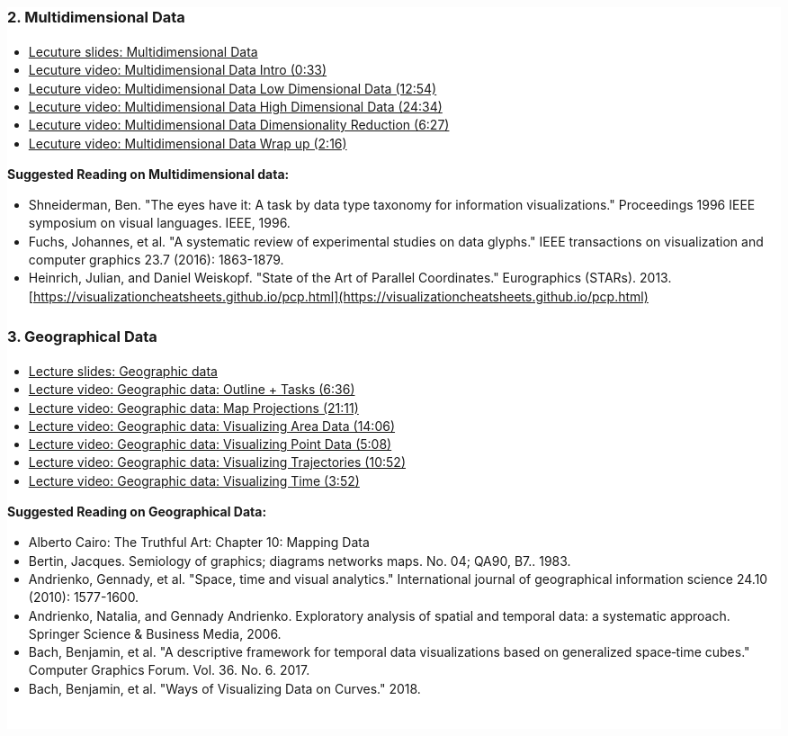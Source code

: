 
### 2. Multidimensional Data
* [Lecuture slides: Multidimensional Data](files/3-MultivariateData.pdf)
* [Lecuture video: Multidimensional Data Intro (0:33)](https://drive.google.com/file/d/1c6tPcYhdnOU_pugETIz9UDvV0yDBRwNZ/view?usp=sharing)
* [Lecuture video: Multidimensional Data Low Dimensional Data (12:54)](https://drive.google.com/file/d/1ssi64rHDpmY9HX3JGwygD0zzaD_V9DKx/view?usp=sharing)
* [Lecuture video: Multidimensional Data High Dimensional Data (24:34)](https://drive.google.com/file/d/1cWT62091XAwvNjzhWkMbzK9JxJd17DeW/view?usp=sharing)
* [Lecuture video: Multidimensional Data Dimensionality Reduction (6:27)](https://drive.google.com/file/d/1Sz2y2xl8V0zESbkfdfkqIMjFWjapnqVH/view?usp=sharing)
* [Lecuture video: Multidimensional Data Wrap up (2:16)](https://drive.google.com/file/d/16ISNs2QBLh217LQWjdndTBIq6FYeH5Di/view?usp=sharing)

__Suggested Reading on Multidimensional data:__
* Shneiderman, Ben. "The eyes have it: A task by data type taxonomy for information visualizations." Proceedings 1996 IEEE symposium on visual languages. IEEE, 1996.
* Fuchs, Johannes, et al. "A systematic review of experimental studies on data glyphs." IEEE transactions on visualization and computer graphics 23.7 (2016): 1863-1879.
* Heinrich, Julian, and Daniel Weiskopf. "State of the Art of Parallel Coordinates." Eurographics (STARs). 2013.
[https://visualizationcheatsheets.github.io/pcp.html](https://visualizationcheatsheets.github.io/pcp.html)



### 3. Geographical Data
* [Lecture slides: Geographic data](files/3-Geographic.pdf)  
* [Lecture video: Geographic data: Outline + Tasks (6:36)](https://drive.google.com/file/d/1eIebWZRHLYmAF06_3U9DiuoNNRR-DVCk/view?usp=sharing)  
* [Lecture video: Geographic data: Map Projections (21:11)](https://drive.google.com/file/d/1eLNm5QFb7n-41kQeMcHTYDm_yhuGrl5-/view?usp=sharing)  
* [Lecture video: Geographic data: Visualizing Area Data (14:06)](https://drive.google.com/file/d/1BrQMRejwc24uiR2E28h50ROLuu0HPEk2/view?usp=sharing)  
* [Lecture video: Geographic data: Visualizing Point Data (5:08)](https://drive.google.com/file/d/1YMCYG8Zy0741SO30z1rvLnqDCc3AKZ07/view?usp=sharing)  
* [Lecture video: Geographic data: Visualizing Trajectories (10:52)](https://drive.google.com/file/d/1vTy1pjZmwnXS8XfpstY1nBpABJNly8TP/view?usp=sharing)  
* [Lecture video: Geographic data: Visualizing Time (3:52)](https://drive.google.com/file/d/1rT26X2QwtFUc0xT1BRNrg1wKg8tQg2Mw/view?usp=sharing)  

__Suggested Reading on Geographical Data:__
* Alberto Cairo: The Truthful Art: Chapter 10: Mapping Data
* Bertin, Jacques. Semiology of graphics; diagrams networks maps. No. 04; QA90, B7.. 1983.
* Andrienko, Gennady, et al. "Space, time and visual analytics." International journal of geographical information science 24.10 (2010): 1577-1600.
* Andrienko, Natalia, and Gennady Andrienko. Exploratory analysis of spatial and temporal data: a systematic approach. Springer Science & Business Media, 2006.
* Bach, Benjamin, et al. "A descriptive framework for temporal data visualizations based on generalized space‐time cubes." Computer Graphics Forum. Vol. 36. No. 6. 2017.
* Bach, Benjamin, et al. "Ways of Visualizing Data on Curves." 2018.

<br />

